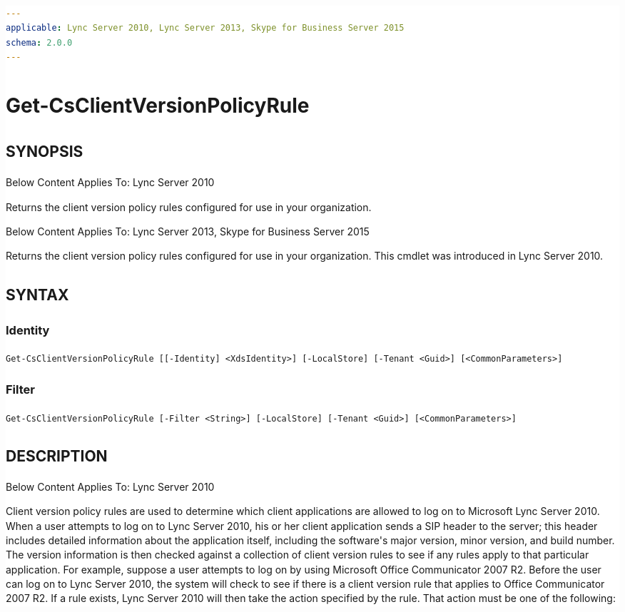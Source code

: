 ```yaml
---
applicable: Lync Server 2010, Lync Server 2013, Skype for Business Server 2015
schema: 2.0.0
---
```


# Get-CsClientVersionPolicyRule

## SYNOPSIS
Below Content Applies To: Lync Server 2010

Returns the client version policy rules configured for use in your organization.

Below Content Applies To: Lync Server 2013, Skype for Business Server 2015

Returns the client version policy rules configured for use in your organization.
This cmdlet was introduced in Lync Server 2010.



## SYNTAX

### Identity
```
Get-CsClientVersionPolicyRule [[-Identity] <XdsIdentity>] [-LocalStore] [-Tenant <Guid>] [<CommonParameters>]
```

### Filter
```
Get-CsClientVersionPolicyRule [-Filter <String>] [-LocalStore] [-Tenant <Guid>] [<CommonParameters>]
```

## DESCRIPTION
Below Content Applies To: Lync Server 2010

Client version policy rules are used to determine which client applications are allowed to log on to Microsoft Lync Server 2010.
When a user attempts to log on to Lync Server 2010, his or her client application sends a SIP header to the server; this header includes detailed information about the application itself, including the software's major version, minor version, and build number.
The version information is then checked against a collection of client version rules to see if any rules apply to that particular application.
For example, suppose a user attempts to log on by using Microsoft Office Communicator 2007 R2.
Before the user can log on to Lync Server 2010, the system will check to see if there is a client version rule that applies to Office Communicator 2007 R2.
If a rule exists, Lync Server 2010 will then take the action specified by the rule.
That action must be one of the following:
